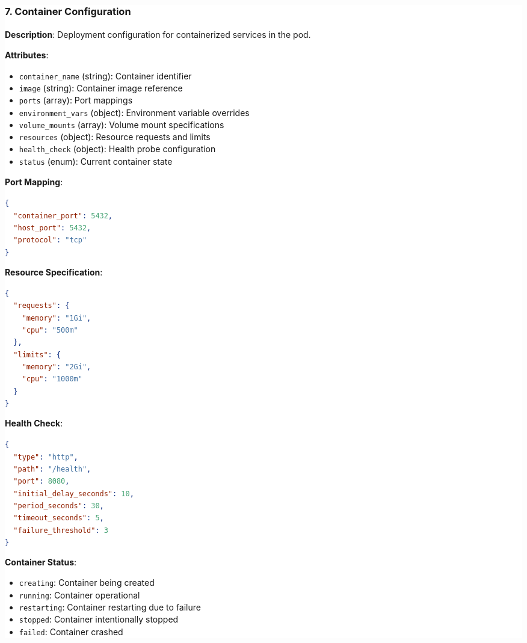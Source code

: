
### 7. Container Configuration

**Description**: Deployment configuration for containerized services in the pod.

**Attributes**:
- `container_name` (string): Container identifier
- `image` (string): Container image reference
- `ports` (array): Port mappings
- `environment_vars` (object): Environment variable overrides
- `volume_mounts` (array): Volume mount specifications
- `resources` (object): Resource requests and limits
- `health_check` (object): Health probe configuration
- `status` (enum): Current container state

**Port Mapping**:
```json
{
  "container_port": 5432,
  "host_port": 5432,
  "protocol": "tcp"
}
```

**Resource Specification**:
```json
{
  "requests": {
    "memory": "1Gi",
    "cpu": "500m"
  },
  "limits": {
    "memory": "2Gi",
    "cpu": "1000m"
  }
}
```

**Health Check**:
```json
{
  "type": "http",
  "path": "/health",
  "port": 8080,
  "initial_delay_seconds": 10,
  "period_seconds": 30,
  "timeout_seconds": 5,
  "failure_threshold": 3
}
```

**Container Status**:
- `creating`: Container being created
- `running`: Container operational
- `restarting`: Container restarting due to failure
- `stopped`: Container intentionally stopped
- `failed`: Container crashed
